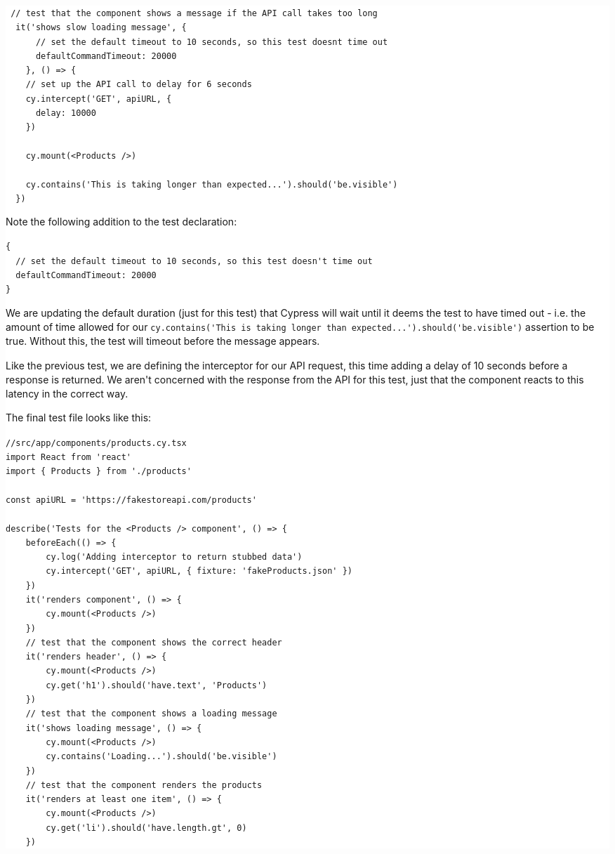 ```tsx
 // test that the component shows a message if the API call takes too long
  it('shows slow loading message', {
      // set the default timeout to 10 seconds, so this test doesnt time out
      defaultCommandTimeout: 20000
    }, () => {
    // set up the API call to delay for 6 seconds
    cy.intercept('GET', apiURL, {
      delay: 10000
    })
    
    cy.mount(<Products />)
    
    cy.contains('This is taking longer than expected...').should('be.visible')
  })
```

Note the following addition to the test declaration:

```tsx
{
  // set the default timeout to 10 seconds, so this test doesn't time out
  defaultCommandTimeout: 20000
}
```

We are updating the default duration (just for this test) that Cypress will wait until it deems the test to have timed out - i.e. the amount of time allowed for our `cy.contains('This is taking longer than expected...').should('be.visible')` assertion to be true. Without this, the test will timeout before the message appears.

Like the previous test, we are defining the interceptor for our API request, this time adding a delay of 10 seconds before a response is returned. We aren't concerned with the response from the API for this test, just that the component reacts to this latency in the correct way.

The final test file looks like this:

```tsx
//src/app/components/products.cy.tsx
import React from 'react'
import { Products } from './products'

const apiURL = 'https://fakestoreapi.com/products'

describe('Tests for the <Products /> component', () => {
    beforeEach(() => {
        cy.log('Adding interceptor to return stubbed data')
        cy.intercept('GET', apiURL, { fixture: 'fakeProducts.json' })
    })
    it('renders component', () => {
        cy.mount(<Products />)
    })
    // test that the component shows the correct header
    it('renders header', () => {
        cy.mount(<Products />)
        cy.get('h1').should('have.text', 'Products')
    })
    // test that the component shows a loading message
    it('shows loading message', () => {
        cy.mount(<Products />)
        cy.contains('Loading...').should('be.visible')
    })
    // test that the component renders the products
    it('renders at least one item', () => {
        cy.mount(<Products />)
        cy.get('li').should('have.length.gt', 0)
    })
```